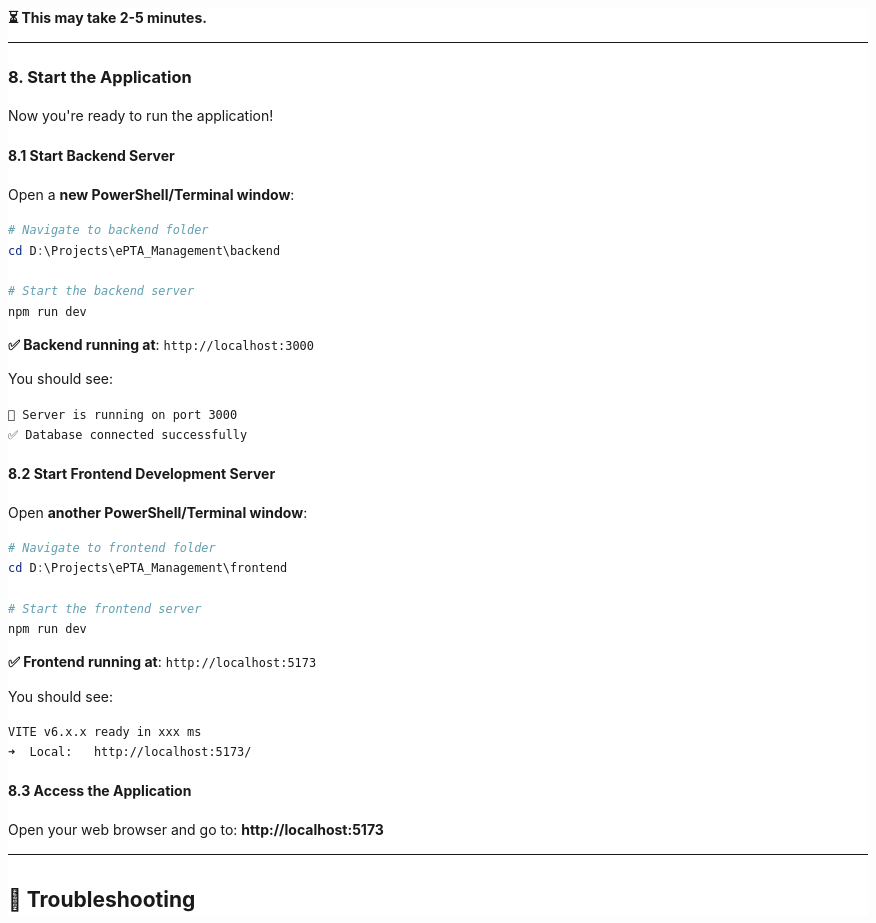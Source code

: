 **⏳ This may take 2-5 minutes.**

---

### 8. Start the Application

Now you're ready to run the application!

#### 8.1 Start Backend Server

Open a **new PowerShell/Terminal window**:

```powershell
# Navigate to backend folder
cd D:\Projects\ePTA_Management\backend

# Start the backend server
npm run dev
```

**✅ Backend running at**: `http://localhost:3000`

You should see:

```
🚀 Server is running on port 3000
✅ Database connected successfully
```

#### 8.2 Start Frontend Development Server

Open **another PowerShell/Terminal window**:

```powershell
# Navigate to frontend folder
cd D:\Projects\ePTA_Management\frontend

# Start the frontend server
npm run dev
```

**✅ Frontend running at**: `http://localhost:5173`

You should see:

```
VITE v6.x.x ready in xxx ms
➜  Local:   http://localhost:5173/
```

#### 8.3 Access the Application

Open your web browser and go to: **http://localhost:5173**

---

## 🔧 Troubleshooting
